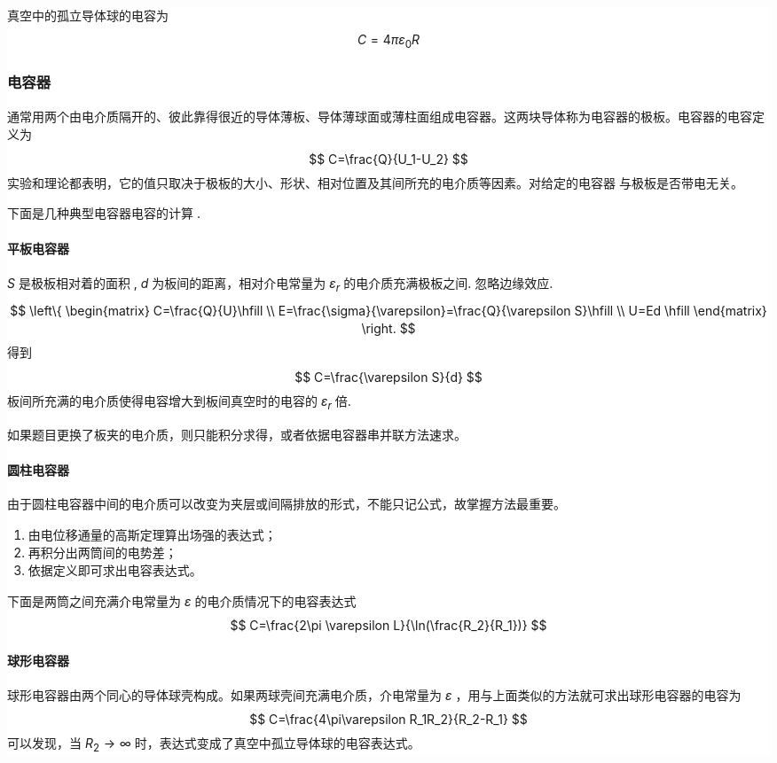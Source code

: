 真空中的孤立导体球的电容为
$$
C=4\pi \varepsilon_0 R
$$

### 电容器

通常用两个由电介质隔开的、彼此靠得很近的导体薄板、导体薄球面或薄柱面组成电容器。这两块导体称为电容器的极板。电容器的电容定义为
$$
C=\frac{Q}{U_1-U_2}
$$
实验和理论都表明，它的值只取决于极板的大小、形状、相对位置及其间所充的电介质等因素。对给定的电容器 与极板是否带电无关。

下面是几种典型电容器电容的计算 .

#### 平板电容器

$S$ 是极板相对着的面积 , $d$ 为板间的距离，相对介电常量为 $\varepsilon_r$ 的电介质充满极板之间. 忽略边缘效应.
$$
\left\{
\begin{matrix}
C=\frac{Q}{U}\hfill
\\
E=\frac{\sigma}{\varepsilon}=\frac{Q}{\varepsilon S}\hfill
\\
U=Ed \hfill
\end{matrix}
\right.
$$
得到
$$
C=\frac{\varepsilon S}{d}
$$
板间所充满的电介质使得电容增大到板间真空时的电容的 $\varepsilon_r$ 倍.

如果题目更换了板夹的电介质，则只能积分求得，或者依据电容器串并联方法速求。

#### 圆柱电容器

由于圆柱电容器中间的电介质可以改变为夹层或间隔排放的形式，不能只记公式，故掌握方法最重要。

1. 由电位移通量的高斯定理算出场强的表达式；
2. 再积分出两筒间的电势差；
3. 依据定义即可求出电容表达式。

下面是两筒之间充满介电常量为 $\varepsilon$ 的电介质情况下的电容表达式
$$
C=\frac{2\pi \varepsilon L}{\ln(\frac{R_2}{R_1})}
$$

#### 球形电容器

球形电容器由两个同心的导体球壳构成。如果两球壳间充满电介质，介电常量为 $\varepsilon$ ，用与上面类似的方法就可求出球形电容器的电容为
$$
C=\frac{4\pi\varepsilon R_1R_2}{R_2-R_1}
$$
可以发现，当 $R_2\to\infty$ 时，表达式变成了真空中孤立导体球的电容表达式。

